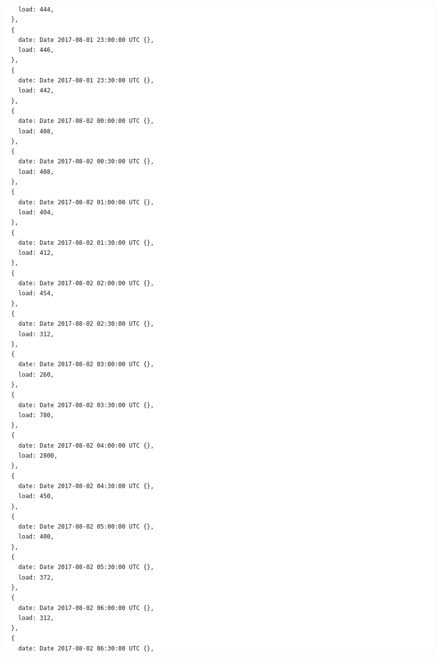         load: 444,
      },
      {
        date: Date 2017-08-01 23:00:00 UTC {},
        load: 446,
      },
      {
        date: Date 2017-08-01 23:30:00 UTC {},
        load: 442,
      },
      {
        date: Date 2017-08-02 00:00:00 UTC {},
        load: 408,
      },
      {
        date: Date 2017-08-02 00:30:00 UTC {},
        load: 408,
      },
      {
        date: Date 2017-08-02 01:00:00 UTC {},
        load: 404,
      },
      {
        date: Date 2017-08-02 01:30:00 UTC {},
        load: 412,
      },
      {
        date: Date 2017-08-02 02:00:00 UTC {},
        load: 454,
      },
      {
        date: Date 2017-08-02 02:30:00 UTC {},
        load: 312,
      },
      {
        date: Date 2017-08-02 03:00:00 UTC {},
        load: 260,
      },
      {
        date: Date 2017-08-02 03:30:00 UTC {},
        load: 780,
      },
      {
        date: Date 2017-08-02 04:00:00 UTC {},
        load: 2800,
      },
      {
        date: Date 2017-08-02 04:30:00 UTC {},
        load: 450,
      },
      {
        date: Date 2017-08-02 05:00:00 UTC {},
        load: 400,
      },
      {
        date: Date 2017-08-02 05:30:00 UTC {},
        load: 372,
      },
      {
        date: Date 2017-08-02 06:00:00 UTC {},
        load: 312,
      },
      {
        date: Date 2017-08-02 06:30:00 UTC {},